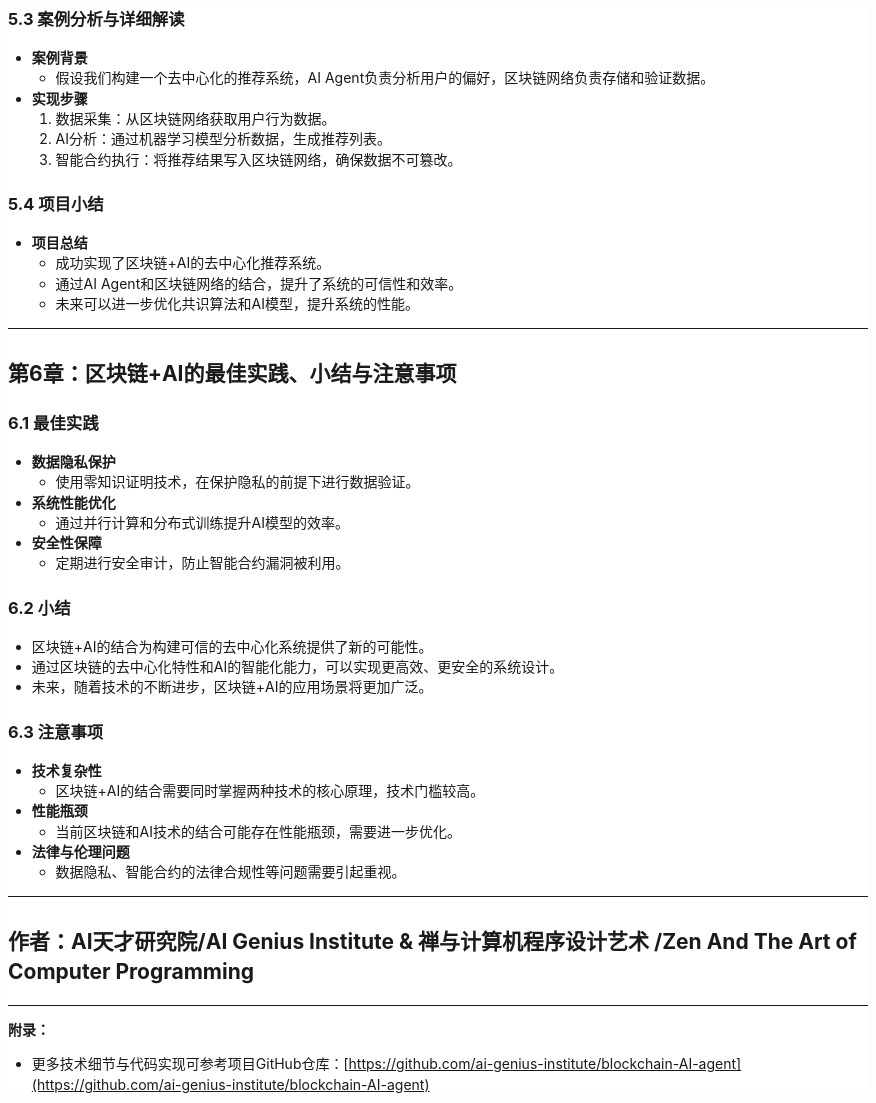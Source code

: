 ### 5.3 案例分析与详细解读
- **案例背景**
  - 假设我们构建一个去中心化的推荐系统，AI Agent负责分析用户的偏好，区块链网络负责存储和验证数据。
- **实现步骤**
  1. 数据采集：从区块链网络获取用户行为数据。
  2. AI分析：通过机器学习模型分析数据，生成推荐列表。
  3. 智能合约执行：将推荐结果写入区块链网络，确保数据不可篡改。

### 5.4 项目小结
- **项目总结**
  - 成功实现了区块链+AI的去中心化推荐系统。
  - 通过AI Agent和区块链网络的结合，提升了系统的可信性和效率。
  - 未来可以进一步优化共识算法和AI模型，提升系统的性能。

---

## 第6章：区块链+AI的最佳实践、小结与注意事项

### 6.1 最佳实践
- **数据隐私保护**
  - 使用零知识证明技术，在保护隐私的前提下进行数据验证。
- **系统性能优化**
  - 通过并行计算和分布式训练提升AI模型的效率。
- **安全性保障**
  - 定期进行安全审计，防止智能合约漏洞被利用。

### 6.2 小结
- 区块链+AI的结合为构建可信的去中心化系统提供了新的可能性。
- 通过区块链的去中心化特性和AI的智能化能力，可以实现更高效、更安全的系统设计。
- 未来，随着技术的不断进步，区块链+AI的应用场景将更加广泛。

### 6.3 注意事项
- **技术复杂性**
  - 区块链+AI的结合需要同时掌握两种技术的核心原理，技术门槛较高。
- **性能瓶颈**
  - 当前区块链和AI技术的结合可能存在性能瓶颈，需要进一步优化。
- **法律与伦理问题**
  - 数据隐私、智能合约的法律合规性等问题需要引起重视。

---

## 作者：AI天才研究院/AI Genius Institute & 禅与计算机程序设计艺术 /Zen And The Art of Computer Programming

---

**附录：**
- 更多技术细节与代码实现可参考项目GitHub仓库：[https://github.com/ai-genius-institute/blockchain-AI-agent](https://github.com/ai-genius-institute/blockchain-AI-agent)

